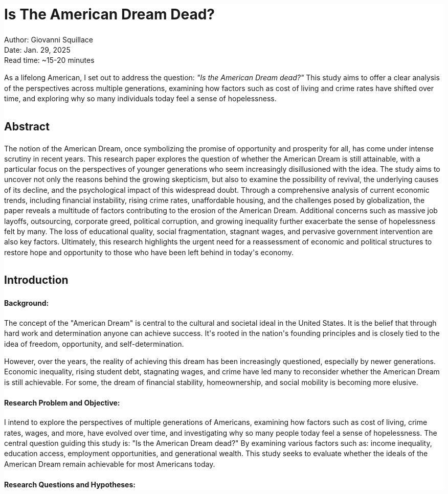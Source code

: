 # Is The American Dream Dead?
Author: Giovanni Squillace <br>
Date: Jan. 29, 2025 <br>
Read time: ~15-20 minutes <br>

As a lifelong American, I set out to address the question: *"Is the American Dream dead?"* This study aims to offer a clear analysis of the perspectives across multiple generations, examining how factors such as cost of living and crime rates have shifted over time, and exploring why so many individuals today feel a sense of hopelessness.


## **Abstract**

The notion of the American Dream, once symbolizing the promise of opportunity and prosperity for all, has come under intense scrutiny in recent years. This research paper explores the question of whether the American Dream is still attainable, with a particular focus on the perspectives of younger generations who seem increasingly disillusioned with the idea. The study aims to uncover not only the reasons behind the growing skepticism, but also to examine the possibility of revival, the underlying causes of its decline, and the psychological impact of this widespread doubt. Through a comprehensive analysis of current economic trends, including financial instability, rising crime rates, unaffordable housing, and the challenges posed by globalization, the paper reveals a multitude of factors contributing to the erosion of the American Dream. Additional concerns such as massive job layoffs, outsourcing, corporate greed, political corruption, and growing inequality further exacerbate the sense of hopelessness felt by many. The loss of educational quality, social fragmentation, stagnant wages, and pervasive government intervention are also key factors. Ultimately, this research highlights the urgent need for a reassessment of economic and political structures to restore hope and opportunity to those who have been left behind in today's economy.


## **Introduction**

#### Background:
The concept of the "American Dream" is central to the cultural and societal ideal in the United States. It is the belief that through hard work and determination anyone can achieve success. It's rooted in the nation's founding principles and is closely tied to the idea of freedom, opportunity, and self-determination.

However, over the years, the reality of achieving this dream has been increasingly questioned, especially by newer generations. Economic inequality, rising student debt, stagnating wages, and crime have led many to reconsider whether the American Dream is still achievable. For some, the dream of financial stability, homeownership, and social mobility is becoming more elusive.

#### Research Problem and Objective: 
I intend to explore the perspectives of multiple generations of Americans, examining how factors such as cost of living, crime rates, wages, and more, have evolved over time, and investigating why so many people today feel a sense of hopelessness. The central question guiding this study is: "Is the American Dream dead?" By examining various factors such as: income inequality, education access, employment opportunities, and generational wealth. This study seeks to evaluate whether the ideals of the American Dream remain achievable for most Americans today.

#### Research Questions and Hypotheses:

